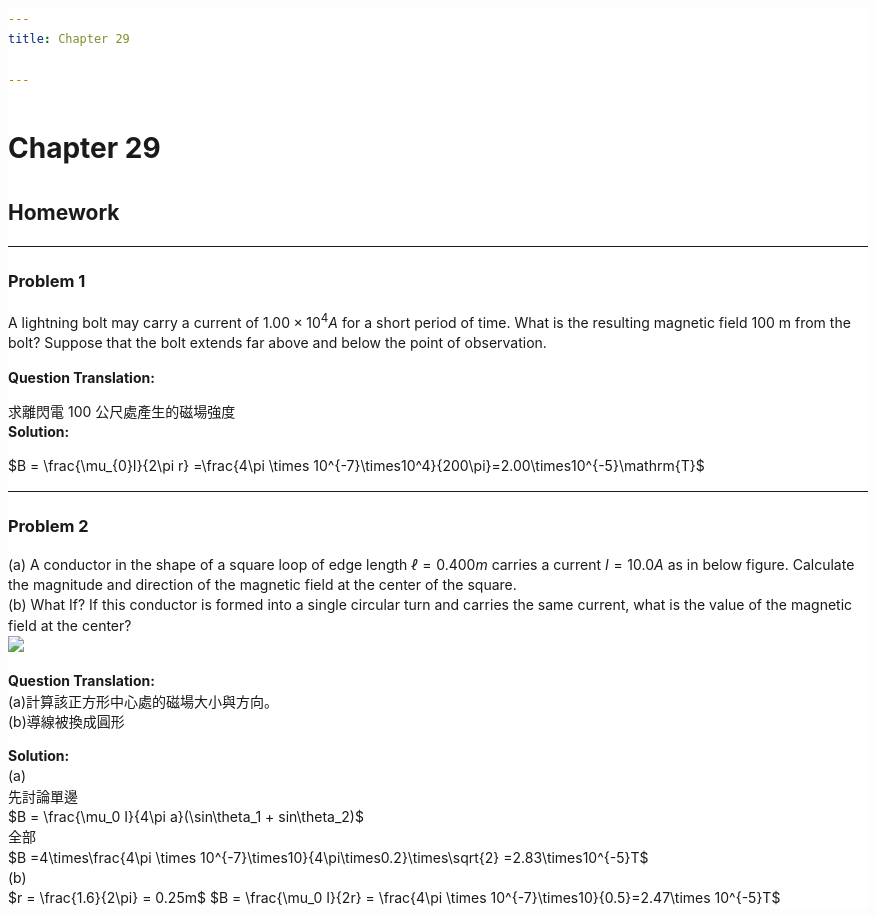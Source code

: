 ```yaml
---
title: Chapter 29

---
```


# Chapter 29  

## Homework

---

### **Problem 1**

A lightning bolt may carry a current of $1.00 × 10^4 A$ for a short period of time. What is the resulting magnetic field 100 m from the bolt? Suppose that the bolt extends far above and below the point of observation.  

**Question Translation:**  

求離閃電 100 公尺處產生的磁場強度  
**Solution:**  

$B = \frac{\mu_{0}I}{2\pi r} =\frac{4\pi \times 10^{-7}\times10^4}{200\pi}=2.00\times10^{-5}\mathrm{T}$  


---

### **Problem 2**

 (a) A conductor in the shape of a square loop of edge length $ℓ = 0.400 m$ carries a current $I = 10.0 A$ as in below figure. Calculate the magnitude and direction of the magnetic field at the center of the square.  
(b) What If? If this conductor is formed into a single circular turn and carries the same current, what is the value of the magnetic field at the center?   
![ ](https://hackmd.io/_uploads/S1imBi6elx.png)

**Question Translation:**  
(a)計算該正方形中心處的磁場大小與方向。  
(b)導線被換成圓形


**Solution:**  
(a)  
先討論單邊  
$B = \frac{\mu_0 I}{4\pi a}(\sin\theta_1 + sin\theta_2)$  
全部  
$B =4\times\frac{4\pi \times 10^{-7}\times10}{4\pi\times0.2}\times\sqrt{2} =2.83\times10^{-5}T$  
(b)  
$r = \frac{1.6}{2\pi} = 0.25m$
$B = \frac{\mu_0 I}{2r} = \frac{4\pi \times 10^{-7}\times10}{0.5}=2.47\times 10^{-5}T$
